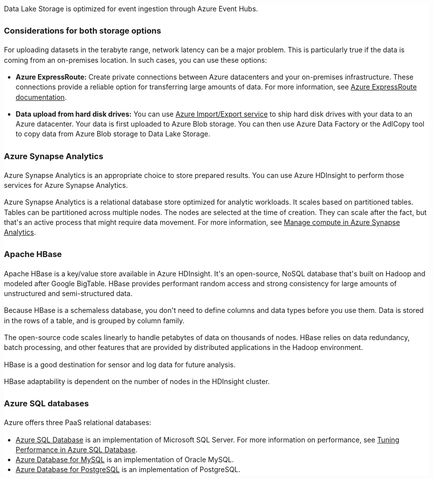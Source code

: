 Data Lake Storage is optimized for event ingestion through Azure Event Hubs.

### Considerations for both storage options

For uploading datasets in the terabyte range, network latency can be a major problem. This is particularly true if the data is coming from an on-premises location. In such cases, you can use these options:

- **Azure ExpressRoute:** Create private connections between Azure datacenters and your on-premises infrastructure. These connections provide a reliable option for transferring large amounts of data. For more information, see [Azure ExpressRoute documentation](../../expressroute/expressroute-introduction.md).

- **Data upload from hard disk drives:** You can use [Azure Import/Export service](../../import-export/storage-import-export-service.md) to ship hard disk drives with your data to an Azure datacenter. Your data is first uploaded to Azure Blob storage. You can then use Azure Data Factory or the AdlCopy tool to copy data from Azure Blob storage to Data Lake Storage.

### Azure Synapse Analytics

Azure Synapse Analytics is an appropriate choice to store prepared results. You can use Azure HDInsight to perform those services for Azure Synapse Analytics.

Azure Synapse Analytics is a relational database store optimized for analytic workloads. It scales based on partitioned tables. Tables can be partitioned across multiple nodes. The nodes are selected at the time of creation. They can scale after the fact, but that's an active process that might require data movement. For more information, see [Manage compute in Azure Synapse Analytics](../../synapse-analytics/sql-data-warehouse/sql-data-warehouse-manage-compute-overview.md).

### Apache HBase

Apache HBase is a key/value store available in Azure HDInsight. It's an open-source, NoSQL database that's built on Hadoop and modeled after Google BigTable. HBase provides performant random access and strong consistency for large amounts of unstructured and semi-structured data.

Because HBase is a schemaless database, you don't need to define columns and data types before you use them. Data is stored in the rows of a table, and is grouped by column family.

The open-source code scales linearly to handle petabytes of data on thousands of nodes. HBase relies on data redundancy, batch processing, and other features that are provided by distributed applications in the Hadoop environment.

HBase is a good destination for sensor and log data for future analysis.

HBase adaptability is dependent on the number of nodes in the HDInsight cluster.

### Azure SQL databases

Azure offers three PaaS relational databases:

* [Azure SQL Database](/azure/azure-sql/database/sql-database-paas-overview) is an implementation of Microsoft SQL Server. For more information on performance, see [Tuning Performance in Azure SQL Database](/azure/azure-sql/database/performance-guidance).
* [Azure Database for MySQL](/azure/mysql/overview)  is an implementation of Oracle MySQL.
* [Azure Database for PostgreSQL](/azure/postgresql/quickstart-create-server-database-portal) is an implementation of PostgreSQL.
